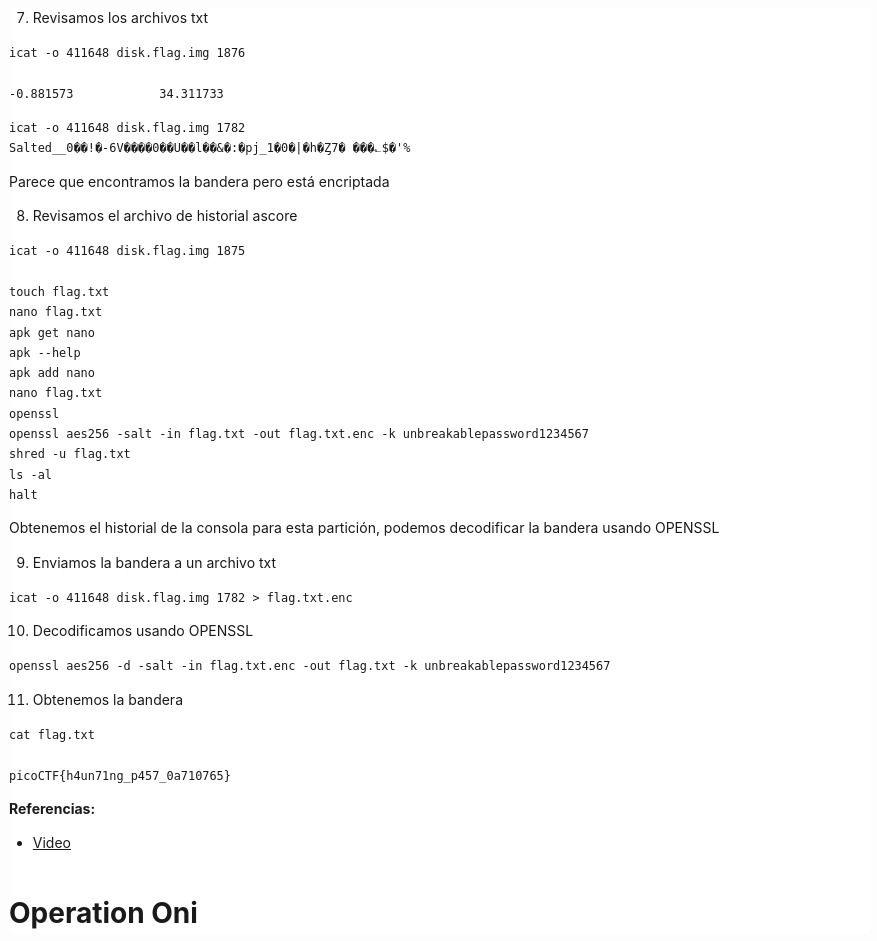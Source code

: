7. Revisamos los archivos txt
```
icat -o 411648 disk.flag.img 1876

-0.881573            34.311733
```

```
icat -o 411648 disk.flag.img 1782
Salted__0��!�-6V����0��U��l��&�:�pj_1�0�|�h�Ȥ7� ���؎$�'%       
```
Parece que encontramos la bandera pero está encriptada

8. Revisamos el archivo de historial ascore
```
icat -o 411648 disk.flag.img 1875

touch flag.txt
nano flag.txt 
apk get nano
apk --help
apk add nano
nano flag.txt 
openssl
openssl aes256 -salt -in flag.txt -out flag.txt.enc -k unbreakablepassword1234567
shred -u flag.txt
ls -al
halt
```
Obtenemos el historial de la consola para esta partición, podemos decodificar la bandera usando OPENSSL

9. Enviamos la bandera a un archivo txt
```
icat -o 411648 disk.flag.img 1782 > flag.txt.enc
```

10. Decodificamos usando OPENSSL
```
openssl aes256 -d -salt -in flag.txt.enc -out flag.txt -k unbreakablepassword1234567
```

11. Obtenemos la bandera
```
cat flag.txt

picoCTF{h4un71ng_p457_0a710765}  
```

**Referencias:**
- [Video](https://youtu.be/rXY4BCtonJs?si=HXBc46bWw8ydJ2w_)



# Operation Oni
